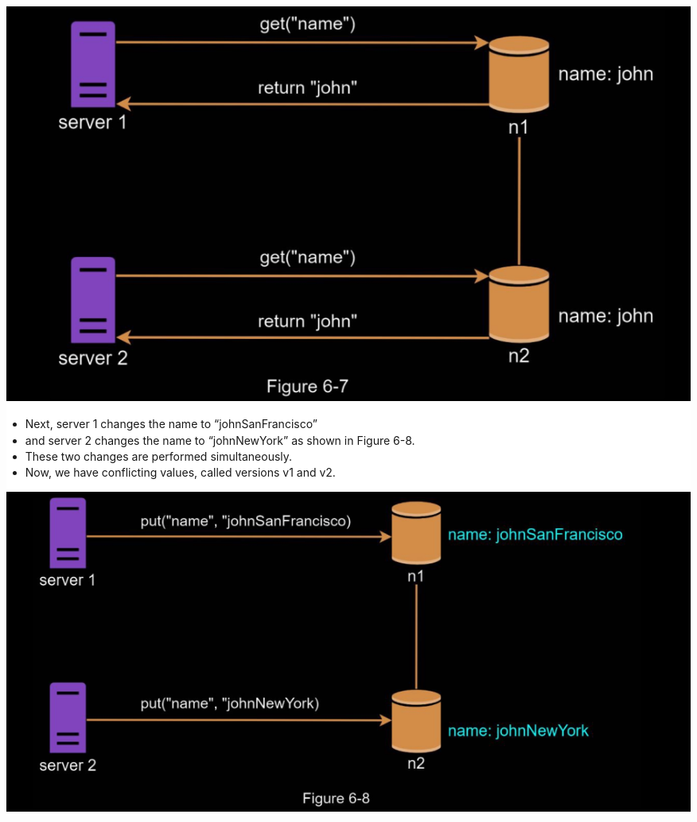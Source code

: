 ![6b8de5ac80fa4791e9fc4d53ef79500e.png](6b8de5ac80fa4791e9fc4d53ef79500e.png)


- Next, server 1 changes the name to “johnSanFrancisco” 
- and server 2 changes the name to “johnNewYork” as shown in Figure 6-8. 
- These two changes are performed simultaneously.
- Now, we have conflicting values, called versions v1 and v2.

![8acb322e2948b6d16e28f091376f3750.png](8acb322e2948b6d16e28f091376f3750.png)
